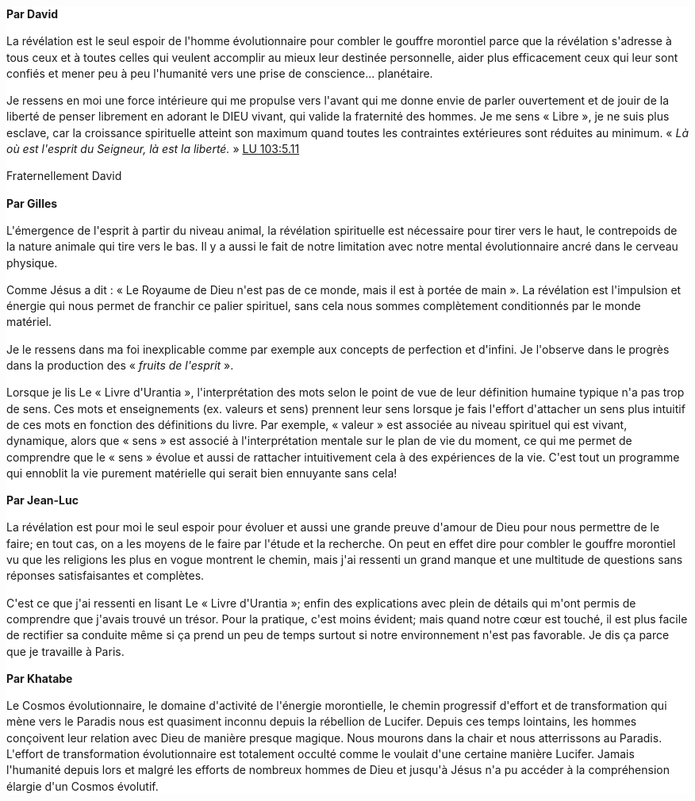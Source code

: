 **Par David**

La révélation est le seul espoir de l'homme évolutionnaire pour combler le gouffre morontiel parce que la révélation s'adresse à tous ceux et à toutes celles qui veulent accomplir au mieux leur destinée personnelle, aider plus efficacement ceux qui leur sont confiés et mener peu à peu l'humanité vers une prise de conscience... planétaire.

Je ressens en moi une force intérieure qui me propulse vers l'avant qui me donne envie de parler ouvertement et de jouir de la liberté de penser librement en adorant le DIEU vivant, qui valide la fraternité des hommes. Je me sens « Libre », je ne suis plus esclave, car la croissance spirituelle atteint son maximum quand toutes les contraintes extérieures sont réduites au minimum. « _Là où est l'esprit du Seigneur, là est la liberté._ » [LU 103:5.11](/fr/The_Urantia_Book/103#p5_11)

Fraternellement David

**Par Gilles**

L'émergence de l'esprit à partir du niveau animal, la révélation spirituelle est nécessaire pour tirer vers le haut, le contrepoids de la nature animale qui tire vers le bas. Il y a aussi le fait de notre limitation avec notre mental évolutionnaire ancré dans le cerveau physique.

Comme Jésus a dit : « Le Royaume de Dieu n'est pas de ce monde, mais il est à portée de main ». La révélation est l'impulsion et énergie qui nous permet de franchir ce palier spirituel, sans cela nous sommes complètement conditionnés par le monde matériel.

Je le ressens dans ma foi inexplicable comme par exemple aux concepts de perfection et d'infini. Je l'observe dans le progrès dans la production des « _fruits de l'esprit_ ».

Lorsque je lis Le « Livre d'Urantia », l'interprétation des mots selon le point de vue de leur définition humaine typique n'a pas trop de sens. Ces mots et enseignements (ex. valeurs et sens) prennent leur sens lorsque je fais l'effort d'attacher un sens plus intuitif de ces mots en fonction des définitions du livre. Par exemple, « valeur » est associée au niveau spirituel qui est vivant, dynamique, alors que « sens » est associé à l'interprétation mentale sur le plan de vie du moment, ce qui me permet de comprendre que le « sens » évolue et aussi de rattacher intuitivement cela à des expériences de la vie. C'est tout un programme qui ennoblit la vie purement matérielle qui serait bien ennuyante sans cela!

**Par Jean-Luc**

La révélation est pour moi le seul espoir pour évoluer et aussi une grande preuve d'amour de Dieu pour nous permettre de le faire; en tout cas, on a les moyens de le faire par l'étude et la recherche. On peut en effet dire pour combler le gouffre morontiel vu que les religions les plus en vogue montrent le chemin, mais j'ai ressenti un grand manque et une multitude de questions sans réponses satisfaisantes et complètes.

C'est ce que j'ai ressenti en lisant Le « Livre d'Urantia »; enfin des explications avec plein de détails qui m'ont permis de comprendre que j'avais trouvé un trésor. Pour la pratique, c'est moins évident; mais quand notre cœur est touché, il est plus facile de rectifier sa conduite même si ça prend un peu de temps surtout si notre environnement n'est pas favorable. Je dis ça parce que je travaille à Paris.

**Par Khatabe**

Le Cosmos évolutionnaire, le domaine d'activité de l'énergie morontielle, le chemin progressif d'effort et de transformation qui mène vers le Paradis nous est quasiment inconnu depuis la rébellion de Lucifer. Depuis ces temps lointains, les hommes conçoivent leur relation avec Dieu de manière presque magique. Nous mourons dans la chair et nous atterrissons au Paradis. L'effort de transformation évolutionnaire est totalement occulté comme le voulait d'une certaine manière Lucifer. Jamais l'humanité depuis lors et malgré les efforts de nombreux hommes de Dieu et jusqu'à Jésus n'a pu accéder à la compréhension élargie d'un Cosmos évolutif.
